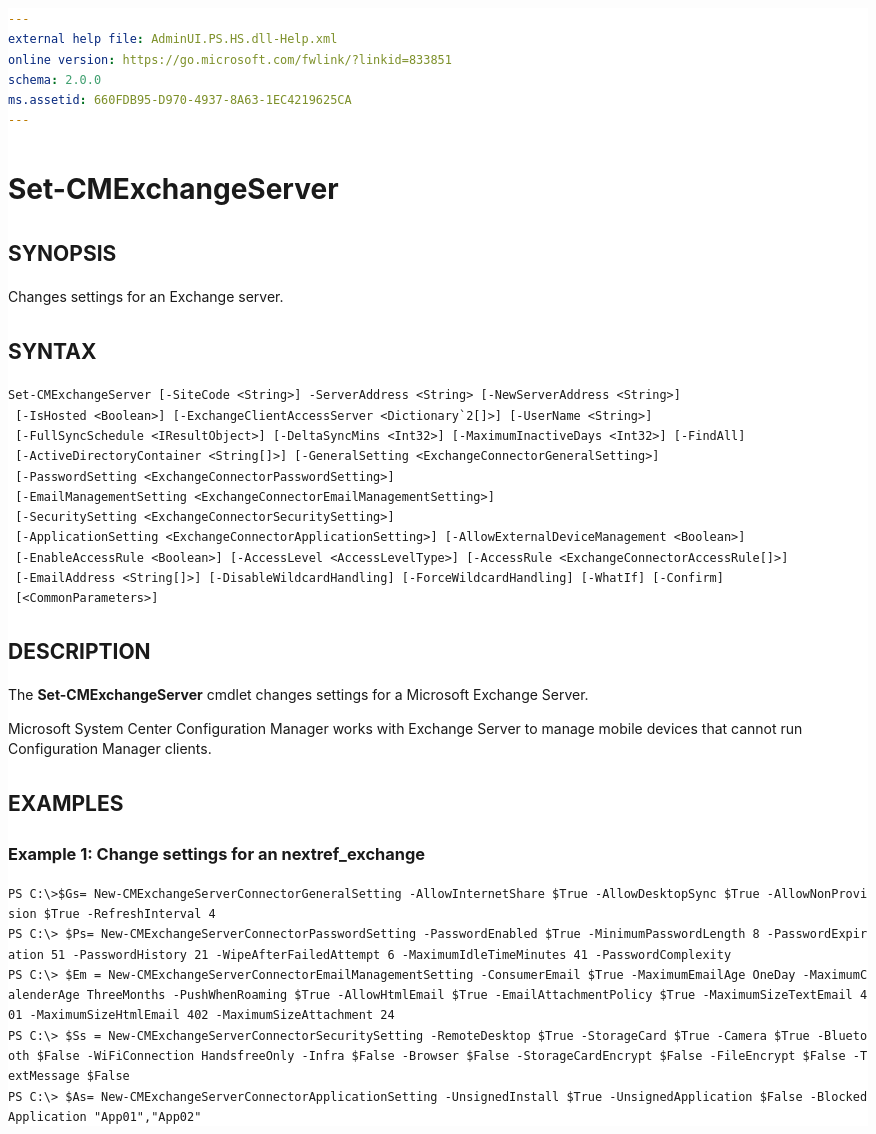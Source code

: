 ```yaml
---
external help file: AdminUI.PS.HS.dll-Help.xml
online version: https://go.microsoft.com/fwlink/?linkid=833851
schema: 2.0.0
ms.assetid: 660FDB95-D970-4937-8A63-1EC4219625CA
---
```


# Set-CMExchangeServer

## SYNOPSIS
Changes settings for an Exchange server.

## SYNTAX

```
Set-CMExchangeServer [-SiteCode <String>] -ServerAddress <String> [-NewServerAddress <String>]
 [-IsHosted <Boolean>] [-ExchangeClientAccessServer <Dictionary`2[]>] [-UserName <String>]
 [-FullSyncSchedule <IResultObject>] [-DeltaSyncMins <Int32>] [-MaximumInactiveDays <Int32>] [-FindAll]
 [-ActiveDirectoryContainer <String[]>] [-GeneralSetting <ExchangeConnectorGeneralSetting>]
 [-PasswordSetting <ExchangeConnectorPasswordSetting>]
 [-EmailManagementSetting <ExchangeConnectorEmailManagementSetting>]
 [-SecuritySetting <ExchangeConnectorSecuritySetting>]
 [-ApplicationSetting <ExchangeConnectorApplicationSetting>] [-AllowExternalDeviceManagement <Boolean>]
 [-EnableAccessRule <Boolean>] [-AccessLevel <AccessLevelType>] [-AccessRule <ExchangeConnectorAccessRule[]>]
 [-EmailAddress <String[]>] [-DisableWildcardHandling] [-ForceWildcardHandling] [-WhatIf] [-Confirm]
 [<CommonParameters>]
```

## DESCRIPTION
The **Set-CMExchangeServer** cmdlet changes settings for a Microsoft Exchange Server.

Microsoft System Center Configuration Manager works with Exchange Server to manage mobile devices that cannot run Configuration Manager clients.

## EXAMPLES

### Example 1: Change settings for an nextref_exchange
```
PS C:\>$Gs= New-CMExchangeServerConnectorGeneralSetting -AllowInternetShare $True -AllowDesktopSync $True -AllowNonProvision $True -RefreshInterval 4
PS C:\> $Ps= New-CMExchangeServerConnectorPasswordSetting -PasswordEnabled $True -MinimumPasswordLength 8 -PasswordExpiration 51 -PasswordHistory 21 -WipeAfterFailedAttempt 6 -MaximumIdleTimeMinutes 41 -PasswordComplexity
PS C:\> $Em = New-CMExchangeServerConnectorEmailManagementSetting -ConsumerEmail $True -MaximumEmailAge OneDay -MaximumCalenderAge ThreeMonths -PushWhenRoaming $True -AllowHtmlEmail $True -EmailAttachmentPolicy $True -MaximumSizeTextEmail 401 -MaximumSizeHtmlEmail 402 -MaximumSizeAttachment 24
PS C:\> $Ss = New-CMExchangeServerConnectorSecuritySetting -RemoteDesktop $True -StorageCard $True -Camera $True -Bluetooth $False -WiFiConnection HandsfreeOnly -Infra $False -Browser $False -StorageCardEncrypt $False -FileEncrypt $False -TextMessage $False
PS C:\> $As= New-CMExchangeServerConnectorApplicationSetting -UnsignedInstall $True -UnsignedApplication $False -BlockedApplication "App01","App02"
```